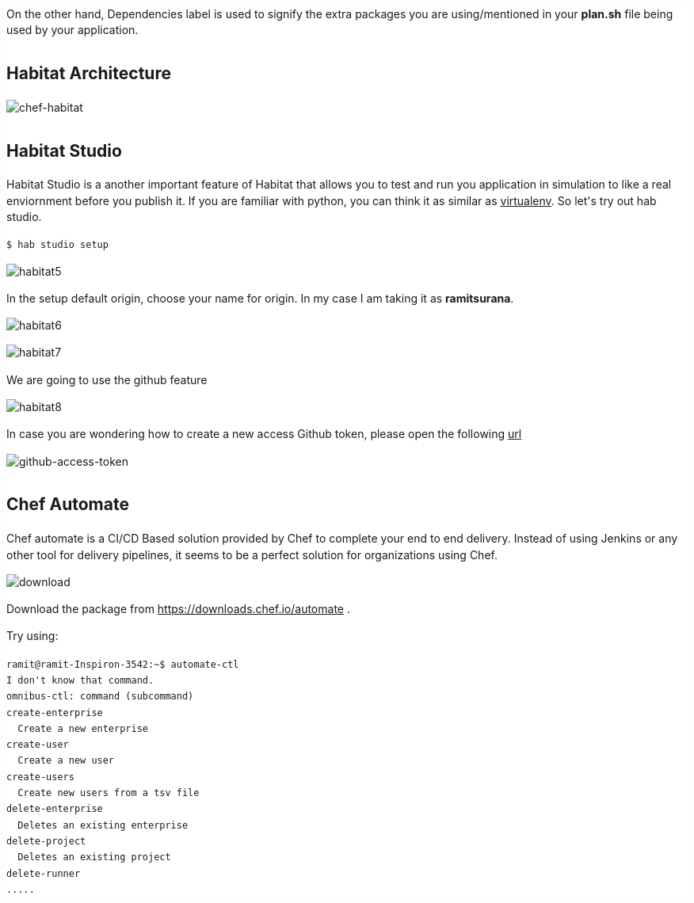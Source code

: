 On the other hand, Dependencies label is used to signify the extra packages you are using/mentioned in your **plan.sh** file being used by your application.

## Habitat Architecture

![chef-habitat](https://user-images.githubusercontent.com/8342133/34907583-145ce07a-f8a7-11e7-9c73-8f020a1cb739.png)

## Habitat Studio

Habitat Studio is a another important feature of Habitat that allows you to test and run you application in simulation to like a real enviornment before you publish it. If you are familiar with python, you can think it as similar as [virtualenv](https://virtualenv.pypa.io/en/stable/). So let's try out hab studio.

````
$ hab studio setup
````

![habitat5](https://user-images.githubusercontent.com/8342133/34915287-a6e4174a-f949-11e7-8f62-e804f2756859.png)

In the setup default origin, choose your name for origin. In my case I am taking it as **ramitsurana**. 

![habitat6](https://user-images.githubusercontent.com/8342133/34915299-d07925d2-f949-11e7-8ebb-104744fc4795.png)

![habitat7](https://user-images.githubusercontent.com/8342133/34915319-5787f03a-f94a-11e7-955e-bd8050449202.png)

We are going to use the github feature 

![habitat8](https://user-images.githubusercontent.com/8342133/34915325-70bca69a-f94a-11e7-9298-c0dc927471e0.png)

In case you are wondering how to create a new access Github token, please open the following [url](https://github.com/settings/tokens)

![github-access-token](https://user-images.githubusercontent.com/8342133/34915423-6f297f68-f94c-11e7-9bd7-74c6b893bb6c.png)


## Chef Automate

Chef automate is a CI/CD Based solution provided by Chef to complete your end to end delivery. Instead of using Jenkins or any other tool for delivery pipelines, it seems to be a perfect solution for organizations using Chef.

![download](https://user-images.githubusercontent.com/8342133/34776439-ee4fd3a4-f63c-11e7-96ed-caa29be81d25.png)

Download the package from https://downloads.chef.io/automate .

Try using:

````
ramit@ramit-Inspiron-3542:~$ automate-ctl
I don't know that command.
omnibus-ctl: command (subcommand)
create-enterprise
  Create a new enterprise
create-user
  Create a new user
create-users
  Create new users from a tsv file
delete-enterprise
  Deletes an existing enterprise
delete-project
  Deletes an existing project
delete-runner
.....
````
